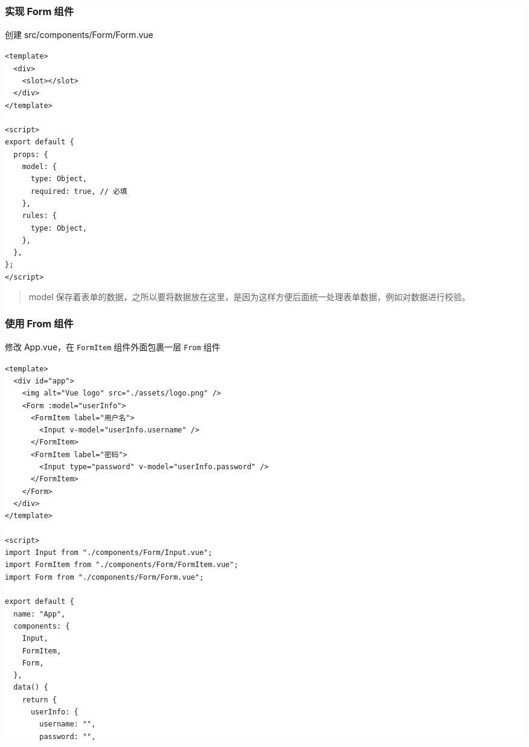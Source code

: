 

### 实现 Form 组件

创建 src/components/Form/Form.vue

```vue
<template>
  <div>
    <slot></slot>
  </div>
</template>

<script>
export default {
  props: {
    model: {
      type: Object,
      required: true, // 必填
    },
    rules: {
      type: Object,
    },
  },
};
</script>
```

> model 保存着表单的数据，之所以要将数据放在这里，是因为这样方便后面统一处理表单数据，例如对数据进行校验。

### 使用 From 组件

修改 App.vue，在 `FormItem` 组件外面包裹一层 `From` 组件

```vue
<template>
  <div id="app">
    <img alt="Vue logo" src="./assets/logo.png" />
    <Form :model="userInfo">
      <FormItem label="用户名">
        <Input v-model="userInfo.username" />
      </FormItem>
      <FormItem label="密码">
        <Input type="password" v-model="userInfo.password" />
      </FormItem>
    </Form>
  </div>
</template>

<script>
import Input from "./components/Form/Input.vue";
import FormItem from "./components/Form/FormItem.vue";
import Form from "./components/Form/Form.vue";

export default {
  name: "App",
  components: {
    Input,
    FormItem,
    Form,
  },
  data() {
    return {
      userInfo: {
        username: "",
        password: "",
```